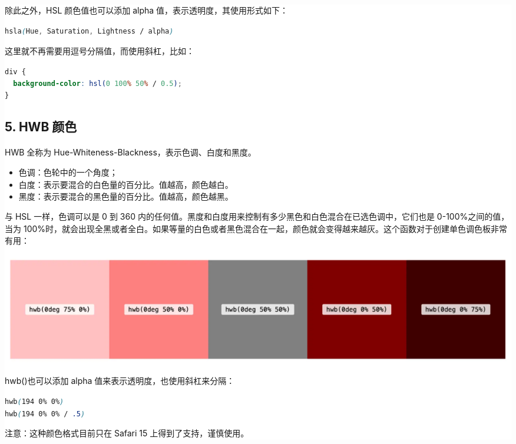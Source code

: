 除此之外，HSL 颜色值也可以添加 alpha 值，表示透明度，其使用形式如下：

```css
hsla(Hue, Saturation, Lightness / alpha)
```

这里就不再需要用逗号分隔值，而使用斜杠，比如：

```css
div {
  background-color: hsl(0 100% 50% / 0.5);
}
```

## 5. HWB 颜色

HWB 全称为 Hue-Whiteness-Blackness，表示色调、白度和黑度。

- 色调：色轮中的一个角度；
- 白度：表示要混合的白色量的百分比。值越高，颜色越白。
- 黑度：表示要混合的黑色量的百分比。值越高，颜色越黑。

与 HSL 一样，色调可以是 0 到 360 内的任何值。黑度和白度用来控制有多少黑色和白色混合在已选色调中，它们也是 0-100%之间的值，当为 100%时，就会出现全黑或者全白。如果等量的白色或者黑色混合在一起，颜色就会变得越来越灰。这个函数对于创建单色调色板非常有用：

![图片](./css-color.assets/640-20221009100130039.png)

hwb()也可以添加 alpha 值来表示透明度，也使用斜杠来分隔：

```css
hwb(194 0% 0%)
hwb(194 0% 0% / .5)
```

注意：这种颜色格式目前只在 Safari 15 上得到了支持，谨慎使用。
